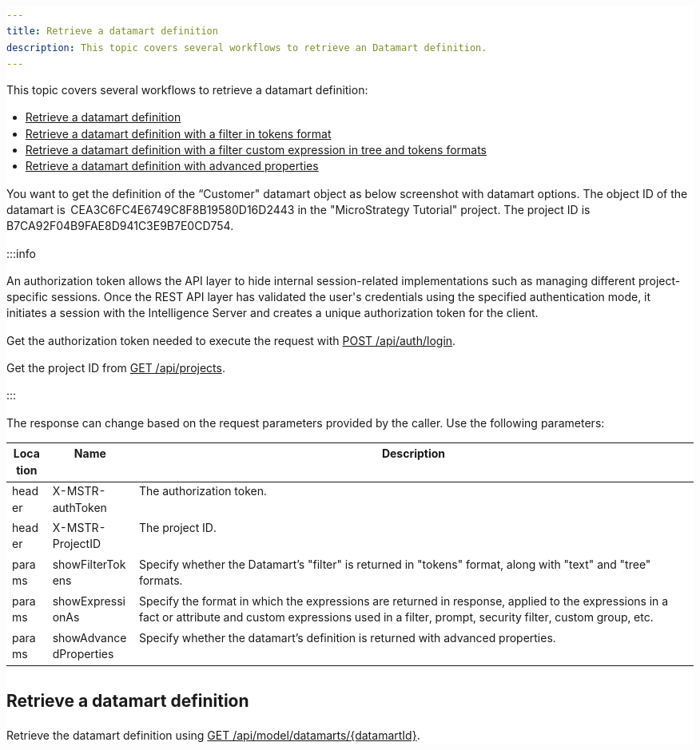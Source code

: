 ```yaml
---
title: Retrieve a datamart definition
description: This topic covers several workflows to retrieve an Datamart definition.
---
```


<Available since="2021 Update 7" />

This topic covers several workflows to retrieve a datamart definition:

- [Retrieve a datamart definition](#retrieve-a-datamart-definition)
- [Retrieve a datamart definition with a filter in tokens format](#retrieve-a-datamart-definition-with-a-filter-in-tokens-format)
- [Retrieve a datamart definition with a filter custom expression in tree and tokens formats](#retrieve-a-datamart-definition-with-a-filter-custom-expression-in-tree-and-tokens-formats)
- [Retrieve a datamart definition with advanced properties](#retrieve-a-datamart-definition-with-advanced-properties)

You want to get the definition of the “Customer" datamart object as below screenshot with datamart options. The object ID of the datamart is  CEA3C6FC4E6749C8F8B19580D16D2443 in the "MicroStrategy Tutorial" project. The project ID is B7CA92F04B9FAE8D941C3E9B7E0CD754.

:::info

An authorization token allows the API layer to hide internal session-related implementations such as managing different project-specific sessions. Once the REST API layer has validated the user's credentials using the specified authentication mode, it initiates a session with the Intelligence Server and creates a unique authorization token for the client.

Get the authorization token needed to execute the request with [POST /api/auth/login](https://demo.microstrategy.com/MicroStrategyLibrary/api-docs/index.html#/Authentication/postLogin).

Get the project ID from [GET /api/projects](https://demo.microstrategy.com/MicroStrategyLibrary/api-docs/index.html#/Projects/getProjects_1).

:::

The response can change based on the request parameters provided by the caller. Use the following parameters:

| Location | Name                   | Description                                                                                                                                                                                                  |
| -------- | ---------------------- | ------------------------------------------------------------------------------------------------------------------------------------------------------------------------------------------------------------ |
| header   | X-MSTR-authToken       | The authorization token.                                                                                                                                                                                     |
| header   | X-MSTR-ProjectID       | The project ID.                                                                                                                                                                                              |
| params   | showFilterTokens       | Specify whether the Datamart’s "filter" is returned in "tokens" format, along with "text" and "tree" formats.                                                                                                |
| params   | showExpressionAs       | Specify the format in which the expressions are returned in response, applied to the expressions in a fact or attribute and custom expressions used in a filter, prompt, security filter, custom group, etc. |
| params   | showAdvancedProperties | Specify whether the datamart’s definition is returned with advanced properties.                                                                                                                              |

## Retrieve a datamart definition

Retrieve the datamart definition using [GET /api/model/datamarts/{datamartId}](https://demo.microstrategy.com/MicroStrategyLibrary/api-docs/index.html#/Datamarts/get_api_model_datamarts__datamartId_).

